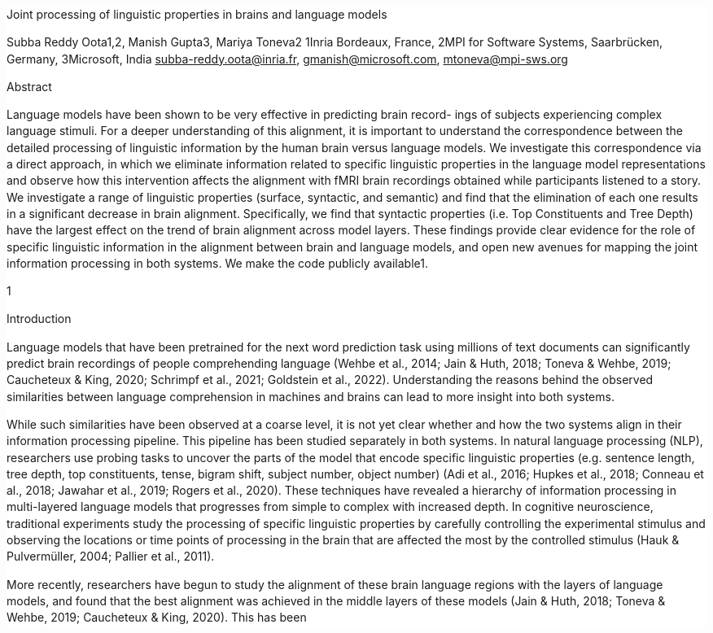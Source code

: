 Joint processing of linguistic properties in brains and
language models

Subba Reddy Oota1,2, Manish Gupta3, Mariya Toneva2
1Inria Bordeaux, France, 2MPI for Software Systems, Saarbrücken, Germany, 3Microsoft, India
subba-reddy.oota@inria.fr, gmanish@microsoft.com, mtoneva@mpi-sws.org

Abstract

Language models have been shown to be very effective in predicting brain record-
ings of subjects experiencing complex language stimuli. For a deeper understanding
of this alignment, it is important to understand the correspondence between the
detailed processing of linguistic information by the human brain versus language
models. We investigate this correspondence via a direct approach, in which we
eliminate information related to specific linguistic properties in the language model
representations and observe how this intervention affects the alignment with fMRI
brain recordings obtained while participants listened to a story. We investigate
a range of linguistic properties (surface, syntactic, and semantic) and find that
the elimination of each one results in a significant decrease in brain alignment.
Specifically, we find that syntactic properties (i.e. Top Constituents and Tree Depth)
have the largest effect on the trend of brain alignment across model layers. These
findings provide clear evidence for the role of specific linguistic information in the
alignment between brain and language models, and open new avenues for mapping
the joint information processing in both systems. We make the code publicly
available1.

1

Introduction

Language models that have been pretrained for the next word prediction task using millions of text
documents can significantly predict brain recordings of people comprehending language (Wehbe
et al., 2014; Jain & Huth, 2018; Toneva & Wehbe, 2019; Caucheteux & King, 2020; Schrimpf et al.,
2021; Goldstein et al., 2022). Understanding the reasons behind the observed similarities between
language comprehension in machines and brains can lead to more insight into both systems.

While such similarities have been observed at a coarse level, it is not yet clear whether and how the
two systems align in their information processing pipeline. This pipeline has been studied separately
in both systems. In natural language processing (NLP), researchers use probing tasks to uncover
the parts of the model that encode specific linguistic properties (e.g. sentence length, tree depth,
top constituents, tense, bigram shift, subject number, object number) (Adi et al., 2016; Hupkes
et al., 2018; Conneau et al., 2018; Jawahar et al., 2019; Rogers et al., 2020). These techniques have
revealed a hierarchy of information processing in multi-layered language models that progresses from
simple to complex with increased depth. In cognitive neuroscience, traditional experiments study the
processing of specific linguistic properties by carefully controlling the experimental stimulus and
observing the locations or time points of processing in the brain that are affected the most by the
controlled stimulus (Hauk & Pulvermüller, 2004; Pallier et al., 2011).

More recently, researchers have begun to study the alignment of these brain language regions with
the layers of language models, and found that the best alignment was achieved in the middle layers of
these models (Jain & Huth, 2018; Toneva & Wehbe, 2019; Caucheteux & King, 2020). This has been
